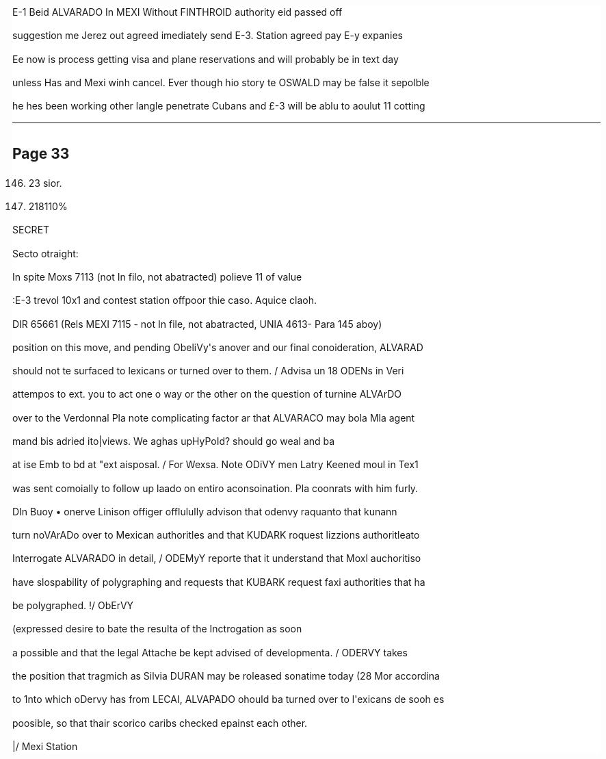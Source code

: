 E-1 Beid ALVARADO In MEXI Without FINTHROID authority eid passed off

suggestion me Jerez out agreed imediately send E-3. Station agreed pay E-y expanies

Ee now is process getting visa and plane reservations and will probably be in text day

unless Has and Mexi winh cancel. Ever though hio story te OSWALD may be false it sepolble

he hes been working other langle penetrate Cubans and £-3 will be ablu to aoulut 11 cotting

---

## Page 33

146. 23 sior.

2161. 218110%

SECRET

Secto otraight:

In spite Moxs 7113 (not In filo, not abatracted) polieve 11 of value

:E-3 trevol 10x1 and contest station offpoor thie caso. Aquice claoh.

DIR 65661 (Rels MEXI 7115 - not In file, not abatracted, UNlA 4613- Para 145 aboy)

position on this move, and pending ObeliVy's anover and our final conoideration, ALVARAD

should not te surfaced to lexicans or turned over to them. / Advisa un 18 ODENs in Veri

attempos to ext. you to act one o way or the other on the question of turnine ALVArDO

over to the Verdonnal Pla note complicating factor ar that ALVARACO may bola Mla agent

mand bis adried ito|views. We aghas upHyPoId? should go weal and ba

at ise Emb to bd at "ext aisposal. / For Wexsa. Note ODiVY men Latry Keened moul in Tex1

was sent comoially to follow up laado on entiro aconsoination. Pla coonrats with him furly.

DIn Buoy • onerve Linison offiger offlulully advison that odenvy raquanto that kunann

turn noVArADo over to Mexican authoritles and that KUDARK roquest lizzions authoritleato

Interrogate ALVARADO in detail, / ODEMyY reporte that it understand that Moxl auchoritiso

have slospability of polygraphing and requests that KUBARK request faxi authorities that ha

be polygraphed. !/ ObErVY

(expressed desire to bate the resulta of the Inctrogation as soon

a possible and that the legal Attache be kept advised of developmenta. / ODERVY takes

the position that tragmich as Silvia DURAN may be roleased sonatime today (28 Mor accordina

to 1nto which oDervy has from LECAI, ALVAPADO ohould ba turned over to l'exicans de sooh es

poosible, so that thair scorico caribs checked epainst each other.

|/ Mexi Station
